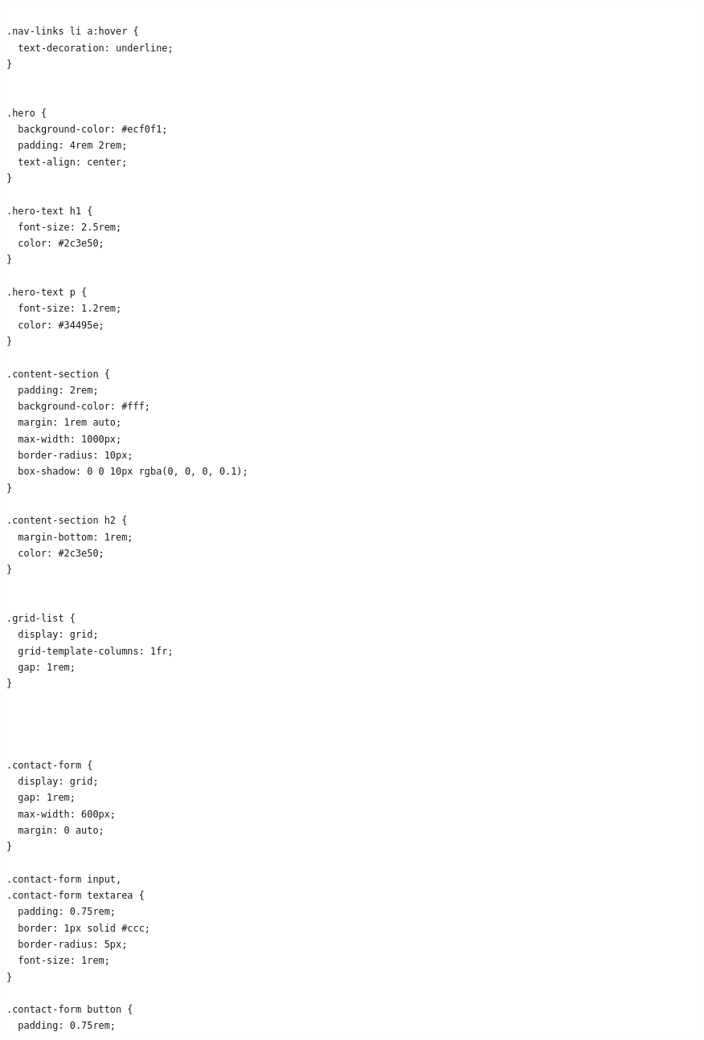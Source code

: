 ```

.nav-links li a:hover {
  text-decoration: underline;
}


.hero {
  background-color: #ecf0f1;
  padding: 4rem 2rem;
  text-align: center;
}

.hero-text h1 {
  font-size: 2.5rem;
  color: #2c3e50;
}

.hero-text p {
  font-size: 1.2rem;
  color: #34495e;
}

.content-section {
  padding: 2rem;
  background-color: #fff;
  margin: 1rem auto;
  max-width: 1000px;
  border-radius: 10px;
  box-shadow: 0 0 10px rgba(0, 0, 0, 0.1);
}

.content-section h2 {
  margin-bottom: 1rem;
  color: #2c3e50;
}


.grid-list {
  display: grid;
  grid-template-columns: 1fr;
  gap: 1rem;
}




.contact-form {
  display: grid;
  gap: 1rem;
  max-width: 600px;
  margin: 0 auto;
}

.contact-form input,
.contact-form textarea {
  padding: 0.75rem;
  border: 1px solid #ccc;
  border-radius: 5px;
  font-size: 1rem;
}

.contact-form button {
  padding: 0.75rem;
```